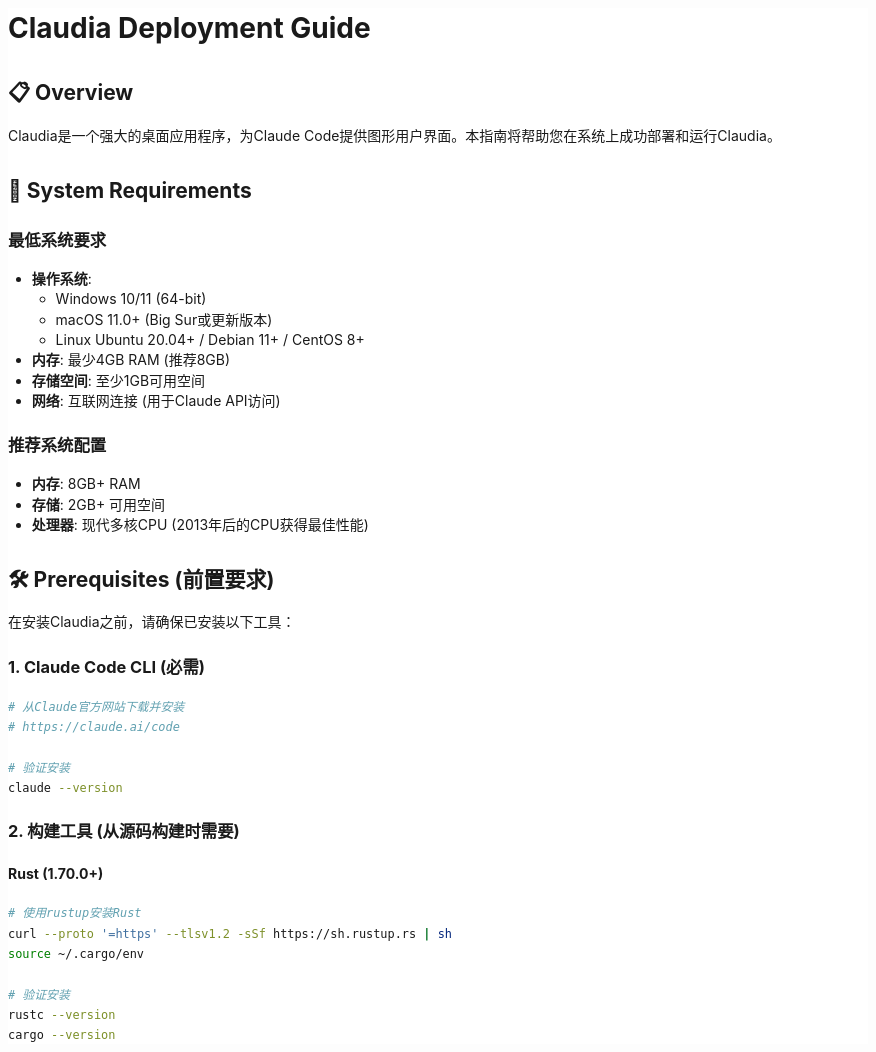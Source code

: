 # Claudia Deployment Guide

## 📋 Overview

Claudia是一个强大的桌面应用程序，为Claude Code提供图形用户界面。本指南将帮助您在系统上成功部署和运行Claudia。

## 🎯 System Requirements

### 最低系统要求

- **操作系统**: 
  - Windows 10/11 (64-bit)
  - macOS 11.0+ (Big Sur或更新版本)
  - Linux Ubuntu 20.04+ / Debian 11+ / CentOS 8+
- **内存**: 最少4GB RAM (推荐8GB)
- **存储空间**: 至少1GB可用空间
- **网络**: 互联网连接 (用于Claude API访问)

### 推荐系统配置

- **内存**: 8GB+ RAM
- **存储**: 2GB+ 可用空间
- **处理器**: 现代多核CPU (2013年后的CPU获得最佳性能)

## 🛠️ Prerequisites (前置要求)

在安装Claudia之前，请确保已安装以下工具：

### 1. Claude Code CLI (必需)

```bash
# 从Claude官方网站下载并安装
# https://claude.ai/code

# 验证安装
claude --version
```

### 2. 构建工具 (从源码构建时需要)

#### Rust (1.70.0+)
```bash
# 使用rustup安装Rust
curl --proto '=https' --tlsv1.2 -sSf https://sh.rustup.rs | sh
source ~/.cargo/env

# 验证安装
rustc --version
cargo --version
```
